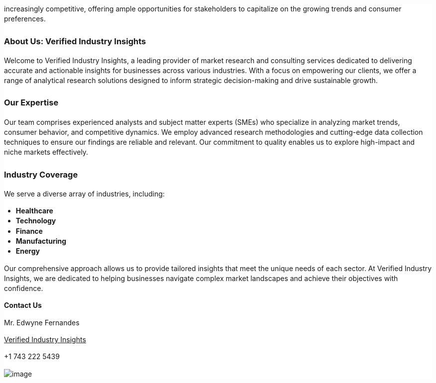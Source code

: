increasingly competitive, offering ample opportunities for stakeholders to capitalize on the growing trends and consumer preferences.</p><h3>About Us: Verified Industry Insights</h3><p>Welcome to Verified Industry Insights, a leading provider of market research and consulting services dedicated to delivering accurate and actionable insights for businesses across various industries. With a focus on empowering our clients, we offer a range of analytical research solutions designed to inform strategic decision-making and drive sustainable growth.</p><h3>Our Expertise</h3><p>Our team comprises experienced analysts and subject matter experts (SMEs) who specialize in analyzing market trends, consumer behavior, and competitive dynamics. We employ advanced research methodologies and cutting-edge data collection techniques to ensure our findings are reliable and relevant. Our commitment to quality enables us to explore high-impact and niche markets effectively.</p><h3>Industry Coverage</h3><p>We serve a diverse array of industries, including:</p><ul><li><strong>Healthcare</strong></li><li><strong>Technology</strong></li><li><strong>Finance</strong></li><li><strong>Manufacturing</strong></li><li><strong>Energy</strong></li></ul><p>Our comprehensive approach allows us to provide tailored insights that meet the unique needs of each sector. At Verified Industry Insights, we are dedicated to helping businesses navigate complex market landscapes and achieve their objectives with confidence.</p><p><strong>Contact Us</strong></p><p>Mr. Edwyne Fernandes</p><p><a href="https://www.verifiedindustryinsights.com/">Verified Industry Insights</a></p><p>+1 743 222 5439</p>
![image](https://github.com/user-attachments/assets/b84a067f-3bc3-4863-bf83-03dcaa322f75)
